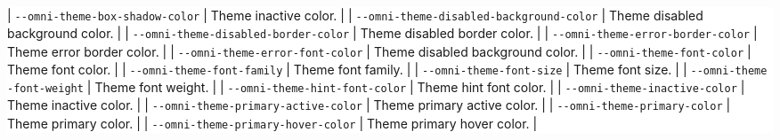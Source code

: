 | `--omni-theme-box-shadow-color`                  | Theme inactive color.                            |
| `--omni-theme-disabled-background-color`         | Theme disabled background color.                 |
| `--omni-theme-disabled-border-color`             | Theme disabled border color.                     |
| `--omni-theme-error-border-color`                | Theme error border color.                        |
| `--omni-theme-error-font-color`                  | Theme disabled background color.                 |
| `--omni-theme-font-color`                        | Theme font color.                                |
| `--omni-theme-font-family`                       | Theme font family.                               |
| `--omni-theme-font-size`                         | Theme font size.                                 |
| `--omni-theme-font-weight`                       | Theme font weight.                               |
| `--omni-theme-hint-font-color`                   | Theme hint font color.                           |
| `--omni-theme-inactive-color`                    | Theme inactive color.                            |
| `--omni-theme-primary-active-color`              | Theme primary active color.                      |
| `--omni-theme-primary-color`                     | Theme primary color.                             |
| `--omni-theme-primary-hover-color`               | Theme primary hover color.                       |
